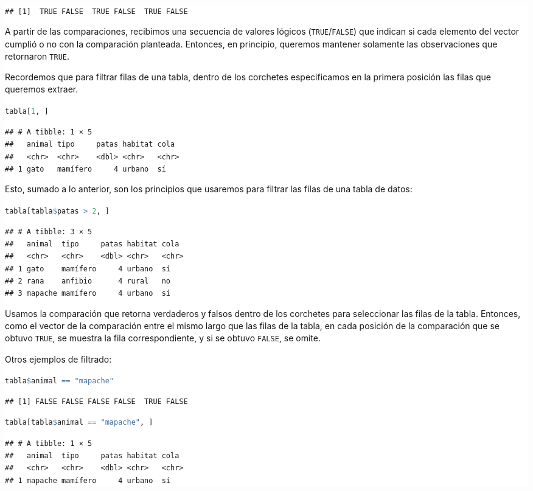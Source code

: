 ```
## [1]  TRUE FALSE  TRUE FALSE  TRUE FALSE
```

A partir de las comparaciones, recibimos una secuencia de valores lógicos (`TRUE`/`FALSE`) que indican si cada elemento del vector cumplió o no con la comparación planteada. Entonces, en principio, queremos mantener solamente las observaciones que retornaron `TRUE`. 

Recordemos que para filtrar filas de una tabla, dentro de los corchetes especificamos en la primera posición las filas que queremos extraer. 


``` r
tabla[1, ]
```

```
## # A tibble: 1 × 5
##   animal tipo     patas habitat cola 
##   <chr>  <chr>    <dbl> <chr>   <chr>
## 1 gato   mamífero     4 urbano  sí
```

Esto, sumado a lo anterior, son los principios que usaremos para filtrar las filas de una tabla de datos:


``` r
tabla[tabla$patas > 2, ]
```

```
## # A tibble: 3 × 5
##   animal  tipo     patas habitat cola 
##   <chr>   <chr>    <dbl> <chr>   <chr>
## 1 gato    mamífero     4 urbano  sí   
## 2 rana    anfibio      4 rural   no   
## 3 mapache mamífero     4 urbano  sí
```

Usamos la comparación que retorna verdaderos y falsos dentro de los corchetes para seleccionar las filas de la tabla. Entonces, como el vector de la comparación entre el mismo largo que las filas de la tabla, en cada posición de la comparación que se obtuvo `TRUE`, se muestra la fila correspondiente, y si se obtuvo `FALSE`, se omite.

Otros ejemplos de filtrado:


``` r
tabla$animal == "mapache"
```

```
## [1] FALSE FALSE FALSE FALSE  TRUE FALSE
```

``` r
tabla[tabla$animal == "mapache", ]
```

```
## # A tibble: 1 × 5
##   animal  tipo     patas habitat cola 
##   <chr>   <chr>    <dbl> <chr>   <chr>
## 1 mapache mamífero     4 urbano  sí
```
